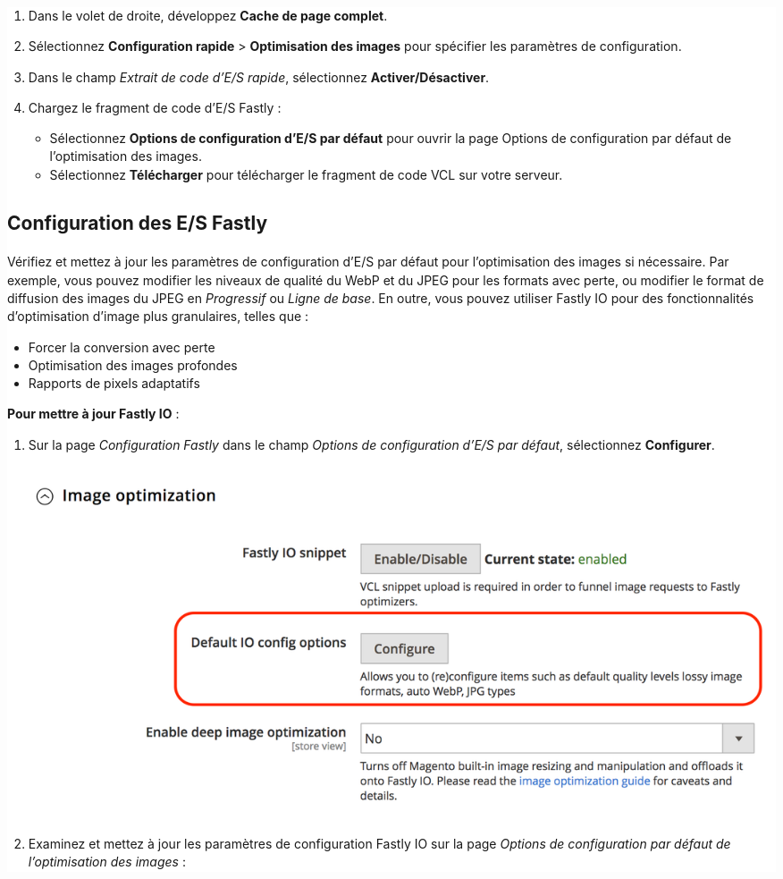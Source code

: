 1. Dans le volet de droite, développez **Cache de page complet**.

1. Sélectionnez **Configuration rapide** > **Optimisation des images** pour spécifier les paramètres de configuration.

1. Dans le champ _Extrait de code d’E/S rapide_, sélectionnez **Activer/Désactiver**.

1. Chargez le fragment de code d’E/S Fastly :

   - Sélectionnez **Options de configuration d’E/S par défaut** pour ouvrir la page Options de configuration par défaut de l’optimisation des images.
   - Sélectionnez **Télécharger** pour télécharger le fragment de code VCL sur votre serveur.

## Configuration des E/S Fastly

Vérifiez et mettez à jour les paramètres de configuration d’E/S par défaut pour l’optimisation des images si nécessaire. Par exemple, vous pouvez modifier les niveaux de qualité du WebP et du JPEG pour les formats avec perte, ou modifier le format de diffusion des images du JPEG en _Progressif_ ou _Ligne de base_. En outre, vous pouvez utiliser Fastly IO pour des fonctionnalités d’optimisation d’image plus granulaires, telles que :

- Forcer la conversion avec perte
- Optimisation des images profondes
- Rapports de pixels adaptatifs

**Pour mettre à jour Fastly IO** :

1. Sur la page _Configuration Fastly_ dans le champ _Options de configuration d’E/S par défaut_, sélectionnez **Configurer**.

   ![Afficher les paramètres de configuration des E/S Fastly](../../assets/cdn/fastly-io-default-config.png)

1. Examinez et mettez à jour les paramètres de configuration Fastly IO sur la page _Options de configuration par défaut de l’optimisation des images_ :
